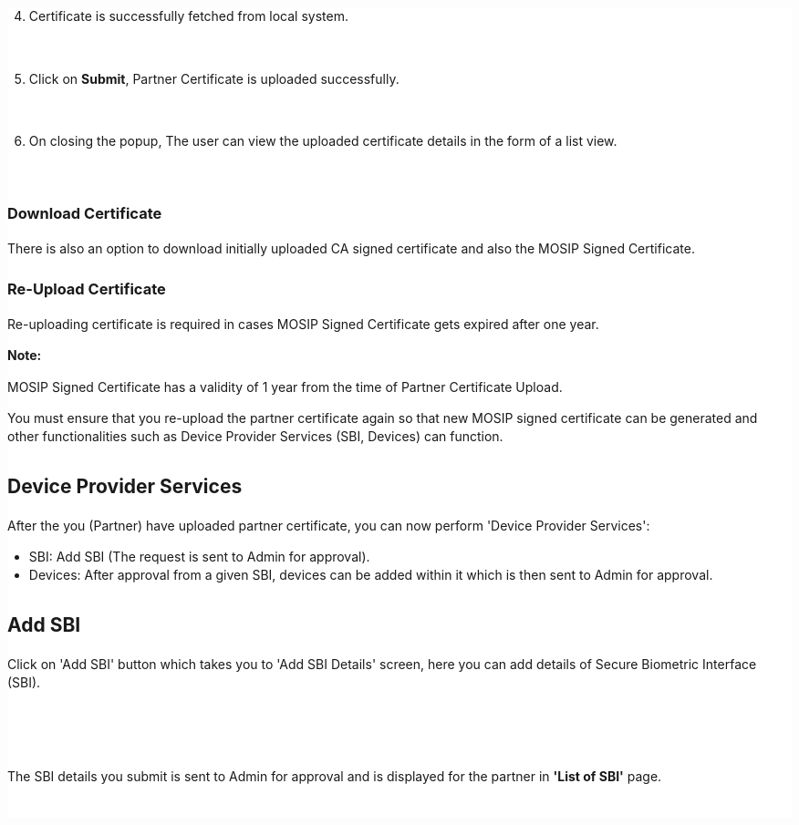 4. Certificate is successfully fetched from local system.

<figure><img src="../../../../.gitbook/assets/temp-device-provider-image14.png" alt=""><figcaption></figcaption></figure>

5. Click on **Submit**, Partner Certificate is uploaded successfully.

<figure><img src="../../../../.gitbook/assets/temp-device-provider-image15.png" alt=""><figcaption></figcaption></figure>

6. On closing the popup, The user can view the uploaded certificate details in the form of a list view.

<figure><img src="../../../../.gitbook/assets/temp-device-provider-image16.png" alt=""><figcaption></figcaption></figure>


### Download Certificate

There is also an option to download initially uploaded CA signed certificate and also the MOSIP Signed Certificate.

### Re-Upload Certificate

Re-uploading certificate is required in cases MOSIP Signed Certificate gets expired after one year.

**Note:**

MOSIP Signed Certificate has a validity of 1 year from the time of Partner Certificate Upload.

You must ensure that you re-upload the partner certificate again so that new MOSIP signed certificate can be generated and other functionalities such as Device Provider Services (SBI, Devices) can function.


## Device Provider Services

After the you (Partner) have uploaded partner certificate, you can now perform 'Device Provider Services':

* SBI: Add SBI (The request is sent to Admin for approval).
* Devices: After approval from a given SBI, devices can be added within it which is then sent to Admin for approval.

## Add SBI

Click on 'Add SBI' button which takes you to 'Add SBI Details' screen, here you can add details of Secure Biometric Interface (SBI).

<figure><img src="../../../../.gitbook/assets/temp-device-provider-image17.png" alt=""><figcaption></figcaption></figure>

<figure><img src="../../../../.gitbook/assets/temp-device-provider-image18.png" alt=""><figcaption></figcaption></figure>

The SBI details you submit is sent to Admin for approval and is displayed for the partner in **'List of SBI'** page.

<figure><img src="../../../../.gitbook/assets/temp-device-provider-image19.png" alt=""><figcaption></figcaption></figure>
